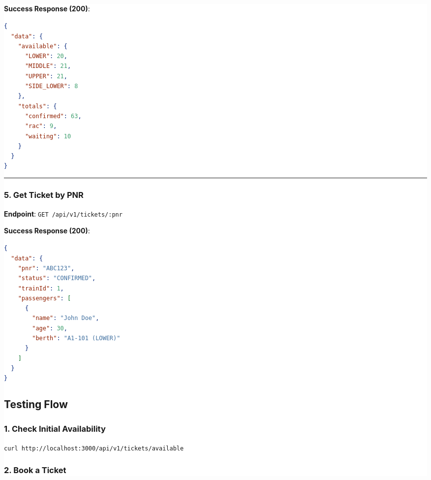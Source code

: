 **Success Response (200)**:

```json
{
  "data": {
    "available": {
      "LOWER": 20,
      "MIDDLE": 21,
      "UPPER": 21,
      "SIDE_LOWER": 8
    },
    "totals": {
      "confirmed": 63,
      "rac": 9,
      "waiting": 10
    }
  }
}
```

---

### 5. Get Ticket by PNR

**Endpoint**: `GET /api/v1/tickets/:pnr`

**Success Response (200)**:

```json
{
  "data": {
    "pnr": "ABC123",
    "status": "CONFIRMED",
    "trainId": 1,
    "passengers": [
      {
        "name": "John Doe",
        "age": 30,
        "berth": "A1-101 (LOWER)"
      }
    ]
  }
}
```

## Testing Flow

### 1. Check Initial Availability

```bash
curl http://localhost:3000/api/v1/tickets/available
```

### 2. Book a Ticket
